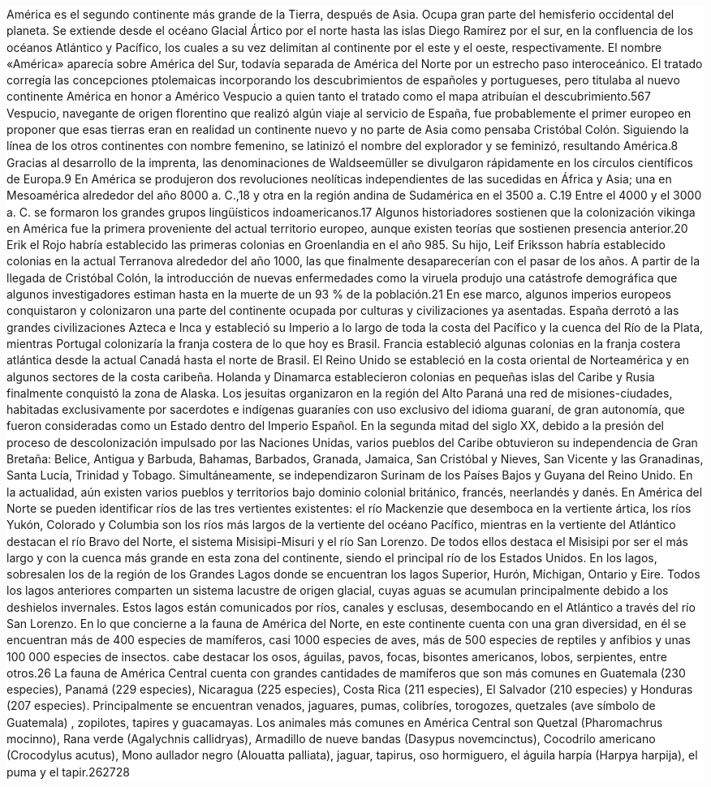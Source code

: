 América es el segundo continente más grande de la Tierra, después de Asia. Ocupa gran parte del hemisferio occidental del planeta. Se extiende desde el océano Glacial Ártico por el norte hasta las islas Diego Ramírez por el sur, en la confluencia de los océanos Atlántico y Pacífico, los cuales a su vez delimitan al continente por el este y el oeste, respectivamente.
El nombre «América» aparecía sobre América del Sur, todavía separada de América del Norte por un estrecho paso interoceánico. El tratado corregía las concepciones ptolemaicas incorporando los descubrimientos de españoles y portugueses, pero titulaba al nuevo continente América en honor a Américo Vespucio a quien tanto el tratado como el mapa atribuían el descubrimiento.5​6​7​ Vespucio, navegante de origen florentino que realizó algún viaje al servicio de España, fue probablemente el primer europeo en proponer que esas tierras eran en realidad un continente nuevo y no parte de Asia como pensaba Cristóbal Colón. Siguiendo la línea de los otros continentes con nombre femenino, se latinizó el nombre del explorador y se feminizó, resultando América.8​ Gracias al desarrollo de la imprenta, las denominaciones de Waldseemüller se divulgaron rápidamente en los círculos científicos de Europa.9
En América se produjeron dos revoluciones neolíticas independientes de las sucedidas en África y Asia; una en Mesoamérica alrededor del año 8000 a. C.,18​ y otra en la región andina de Sudamérica en el 3500 a. C.19​ Entre el 4000 y el 3000 a. C. se formaron los grandes grupos lingüísticos indoamericanos.17
Algunos historiadores sostienen que la colonización vikinga en América fue la primera proveniente del actual territorio europeo, aunque existen teorías que sostienen presencia anterior.20​ Erik el Rojo habría establecido las primeras colonias en Groenlandia en el año 985. Su hijo, Leif Eriksson habría establecido colonias en la actual Terranova alrededor del año 1000, las que finalmente desaparecerían con el pasar de los años.
A partir de la llegada de Cristóbal Colón, la introducción de nuevas enfermedades como la viruela produjo una catástrofe demográfica que algunos investigadores estiman hasta en la muerte de un 93 % de la población.21​ En ese marco, algunos imperios europeos conquistaron y colonizaron una parte del continente ocupada por culturas y civilizaciones ya asentadas. España derrotó a las grandes civilizaciones Azteca e Inca y estableció su Imperio a lo largo de toda la costa del Pacífico y la cuenca del Río de la Plata, mientras Portugal colonizaría la franja costera de lo que hoy es Brasil. Francia estableció algunas colonias en la franja costera atlántica desde la actual Canadá hasta el norte de Brasil. El Reino Unido se estableció en la costa oriental de Norteamérica y en algunos sectores de la costa caribeña. Holanda y Dinamarca establecieron colonias en pequeñas islas del Caribe y Rusia finalmente conquistó la zona de Alaska. Los jesuitas organizaron en la región del Alto Paraná una red de misiones-ciudades, habitadas exclusivamente por sacerdotes e indígenas guaraníes con uso exclusivo del idioma guaraní, de gran autonomía, que fueron consideradas como un Estado dentro del Imperio Español.
En la segunda mitad del siglo XX, debido a la presión del proceso de descolonización impulsado por las Naciones Unidas, varios pueblos del Caribe obtuvieron su independencia de Gran Bretaña: Belice, Antigua y Barbuda, Bahamas, Barbados, Granada, Jamaica, San Cristóbal y Nieves, San Vicente y las Granadinas, Santa Lucía, Trinidad y Tobago. Simultáneamente, se independizaron Surinam de los Países Bajos y Guyana del Reino Unido. En la actualidad, aún existen varios pueblos y territorios bajo dominio colonial británico, francés, neerlandés y danés.
En América del Norte se pueden identificar ríos de las tres vertientes existentes: el río Mackenzie que desemboca en la vertiente ártica, los ríos Yukón, Colorado y Columbia son los ríos más largos de la vertiente del océano Pacífico, mientras en la vertiente del Atlántico destacan el río Bravo del Norte, el sistema Misisipi-Misuri y el río San Lorenzo. De todos ellos destaca el Misisipi por ser el más largo y con la cuenca más grande en esta zona del continente, siendo el principal río de los Estados Unidos. En los lagos, sobresalen los de la región de los Grandes Lagos donde se encuentran los lagos Superior, Hurón, Míchigan, Ontario y Eire. Todos los lagos anteriores comparten un sistema lacustre de origen glacial, cuyas aguas se acumulan principalmente debido a los deshielos invernales. Estos lagos están comunicados por ríos, canales y esclusas, desembocando en el Atlántico a través del río San Lorenzo.
En lo que concierne a la fauna de América del Norte, en este continente cuenta con una gran diversidad, en él se encuentran más de 400 especies de mamíferos, casi 1000 especies de aves, más de 500 especies de reptiles y anfibios y unas 100 000 especies de insectos. cabe destacar los osos, águilas, pavos, focas, bisontes americanos, lobos, serpientes, entre otros.26
La fauna de América Central cuenta con grandes cantidades de mamíferos que son más comunes en Guatemala (230 especies), Panamá (229 especies), Nicaragua (225 especies), Costa Rica (211 especies), El Salvador (210 especies) y Honduras (207 especies). Principalmente se encuentran venados, jaguares, pumas, colibríes, torogozes, quetzales (ave símbolo de Guatemala) , zopilotes, tapires y guacamayas. Los animales más comunes en América Central son Quetzal (Pharomachrus mocinno), Rana verde (Agalychnis callidryas), Armadillo de nueve bandas (Dasypus novemcinctus), Cocodrilo americano (Crocodylus acutus), Mono aullador negro (Alouatta palliata), jaguar, tapirus, oso hormiguero, el águila harpía (Harpya harpija), el puma y el tapir.26​27​28